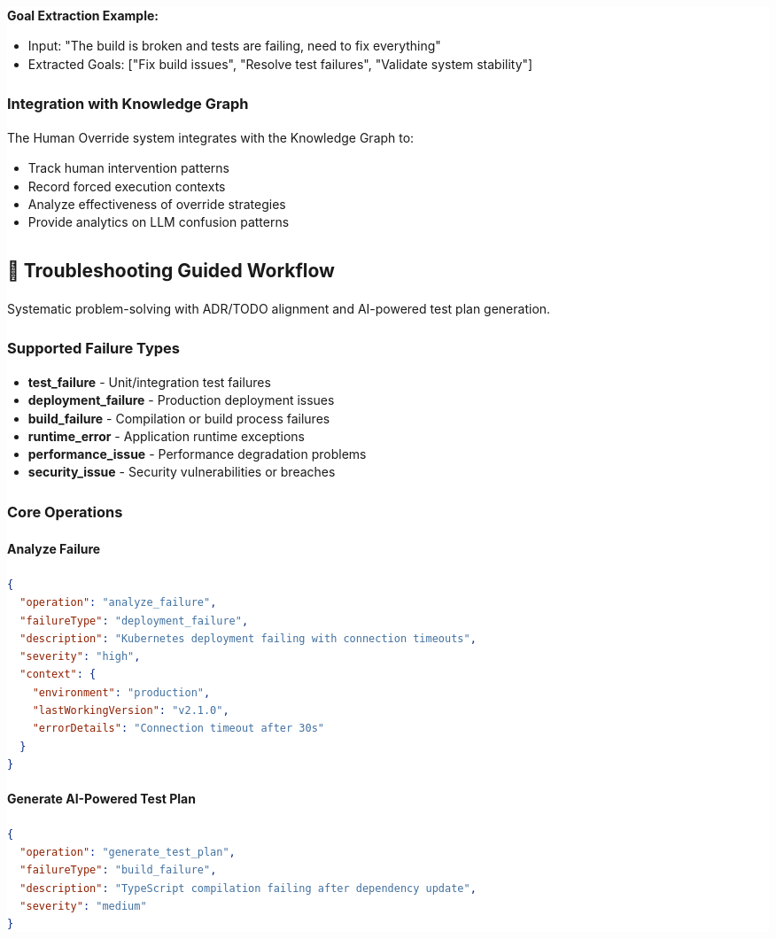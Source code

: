 **Goal Extraction Example:**
- Input: "The build is broken and tests are failing, need to fix everything"
- Extracted Goals: ["Fix build issues", "Resolve test failures", "Validate system stability"]

### Integration with Knowledge Graph

The Human Override system integrates with the Knowledge Graph to:
- Track human intervention patterns
- Record forced execution contexts
- Analyze effectiveness of override strategies
- Provide analytics on LLM confusion patterns

## 🔧 Troubleshooting Guided Workflow

Systematic problem-solving with ADR/TODO alignment and AI-powered test plan generation.

### Supported Failure Types

- **test_failure** - Unit/integration test failures
- **deployment_failure** - Production deployment issues
- **build_failure** - Compilation or build process failures
- **runtime_error** - Application runtime exceptions
- **performance_issue** - Performance degradation problems
- **security_issue** - Security vulnerabilities or breaches

### Core Operations

#### Analyze Failure
```json
{
  "operation": "analyze_failure",
  "failureType": "deployment_failure",
  "description": "Kubernetes deployment failing with connection timeouts",
  "severity": "high",
  "context": {
    "environment": "production",
    "lastWorkingVersion": "v2.1.0",
    "errorDetails": "Connection timeout after 30s"
  }
}
```

#### Generate AI-Powered Test Plan
```json
{
  "operation": "generate_test_plan",
  "failureType": "build_failure",
  "description": "TypeScript compilation failing after dependency update",
  "severity": "medium"
}
```
